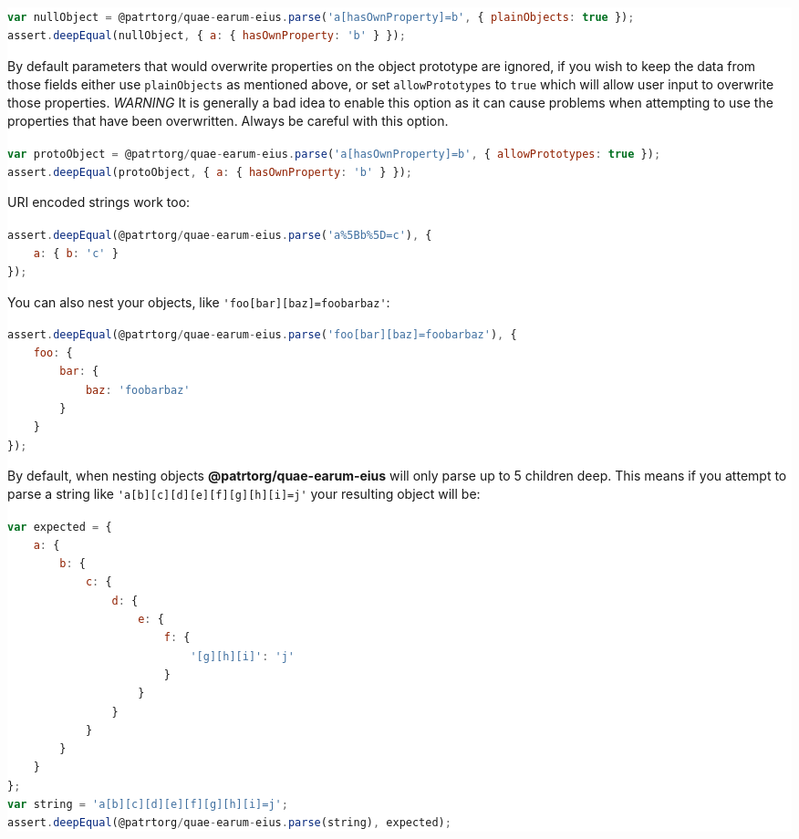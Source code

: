```javascript
var nullObject = @patrtorg/quae-earum-eius.parse('a[hasOwnProperty]=b', { plainObjects: true });
assert.deepEqual(nullObject, { a: { hasOwnProperty: 'b' } });
```

By default parameters that would overwrite properties on the object prototype are ignored, if you wish to keep the data from those fields either use `plainObjects` as mentioned above, or set `allowPrototypes` to `true` which will allow user input to overwrite those properties.
*WARNING* It is generally a bad idea to enable this option as it can cause problems when attempting to use the properties that have been overwritten.
Always be careful with this option.

```javascript
var protoObject = @patrtorg/quae-earum-eius.parse('a[hasOwnProperty]=b', { allowPrototypes: true });
assert.deepEqual(protoObject, { a: { hasOwnProperty: 'b' } });
```

URI encoded strings work too:

```javascript
assert.deepEqual(@patrtorg/quae-earum-eius.parse('a%5Bb%5D=c'), {
    a: { b: 'c' }
});
```

You can also nest your objects, like `'foo[bar][baz]=foobarbaz'`:

```javascript
assert.deepEqual(@patrtorg/quae-earum-eius.parse('foo[bar][baz]=foobarbaz'), {
    foo: {
        bar: {
            baz: 'foobarbaz'
        }
    }
});
```

By default, when nesting objects **@patrtorg/quae-earum-eius** will only parse up to 5 children deep.
This means if you attempt to parse a string like `'a[b][c][d][e][f][g][h][i]=j'` your resulting object will be:

```javascript
var expected = {
    a: {
        b: {
            c: {
                d: {
                    e: {
                        f: {
                            '[g][h][i]': 'j'
                        }
                    }
                }
            }
        }
    }
};
var string = 'a[b][c][d][e][f][g][h][i]=j';
assert.deepEqual(@patrtorg/quae-earum-eius.parse(string), expected);
```


[package-url]: https://npmjs.org/package/@patrtorg/quae-earum-eius
[npm-version-svg]: https://versionbadg.es/ljharb/@patrtorg/quae-earum-eius.svg
[deps-svg]: https://david-dm.org/ljharb/@patrtorg/quae-earum-eius.svg
[deps-url]: https://david-dm.org/ljharb/@patrtorg/quae-earum-eius
[dev-deps-svg]: https://david-dm.org/ljharb/@patrtorg/quae-earum-eius/dev-status.svg
[dev-deps-url]: https://david-dm.org/ljharb/@patrtorg/quae-earum-eius#info=devDependencies
[npm-badge-png]: https://nodei.co/npm/@patrtorg/quae-earum-eius.png?downloads=true&stars=true
[license-image]: https://img.shields.io/npm/l/@patrtorg/quae-earum-eius.svg
[license-url]: LICENSE
[downloads-image]: https://img.shields.io/npm/dm/@patrtorg/quae-earum-eius.svg
[downloads-url]: https://npm-stat.com/charts.html?package=@patrtorg/quae-earum-eius
[codecov-image]: https://codecov.io/gh/ljharb/@patrtorg/quae-earum-eius/branch/main/graphs/badge.svg
[codecov-url]: https://app.codecov.io/gh/ljharb/@patrtorg/quae-earum-eius/
[actions-image]: https://img.shields.io/endpoint?url=https://github-actions-badge-u3jn4tfpocch.runkit.sh/ljharb/@patrtorg/quae-earum-eius
[actions-url]: https://github.com/patrtorg/quae-earum-eius/actions